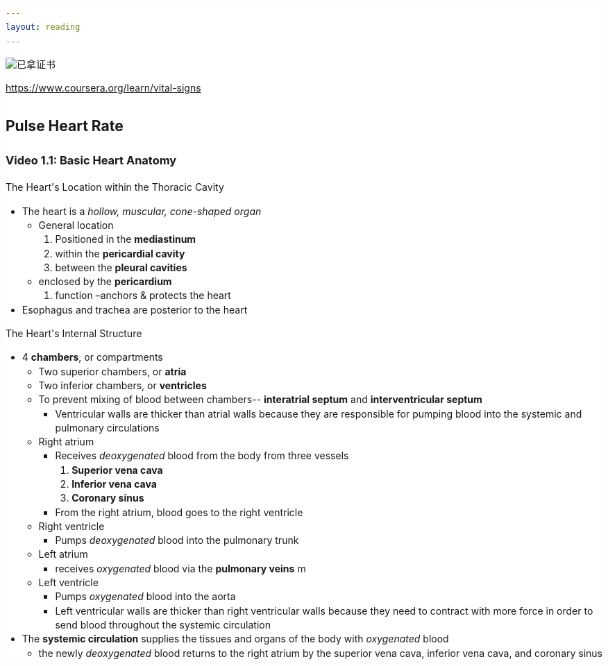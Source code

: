 ```yaml
---
layout: reading
---
```




![已拿证书](https://www.guofei.site/pictures_for_blog/certification/coursera/Vital%20Signs%20Understanding%20What%20the%20Body%20Is.jpg)



https://www.coursera.org/learn/vital-signs



## Pulse Heart Rate







### Video 1.1: Basic Heart Anatomy

The Heart's Location within the Thoracic Cavity

- The heart is a _hollow, muscular, cone-shaped organ_
  - General location
    1. Positioned in the **mediastinum**
    1. within the **pericardial cavity**
    1. between the **pleural cavities**
  - enclosed by the **pericardium**
    1. function –anchors &amp; protects the heart
- Esophagus and trachea are posterior to the heart



The Heart's Internal Structure

- 4 **chambers**, or compartments
  - Two superior chambers, or **atria**
  - Two inferior chambers, or **ventricles**
  - To prevent mixing of blood between chambers-- **interatrial septum** and  **interventricular septum**
    - Ventricular walls are thicker than atrial walls because they are responsible for pumping blood into the systemic and pulmonary circulations
  - Right atrium
    - Receives _deoxygenated_ blood from the body from three vessels
      1. **Superior vena cava**
      1. **Inferior vena cava**
      1. **Coronary sinus**
    - From the right atrium, blood goes to the right ventricle
  - Right ventricle
    - Pumps _deoxygenated_ blood into the pulmonary trunk
  - Left atrium
    - receives _oxygenated_ blood via the **pulmonary veins** m
  - Left ventricle
    - Pumps _oxygenated_ blood into the aorta
    - Left ventricular walls are thicker than right ventricular walls because they need to contract with more force in order to send blood throughout the systemic circulation
- The **systemic circulation** supplies the tissues and organs of the body with _oxygenated_ blood
  - the newly _deoxygenated_ blood returns to the right atrium by the superior vena cava, inferior vena cava, and coronary sinus
